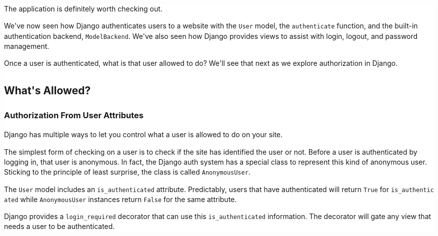 The application is definitely worth checking out.

We've now seen how Django authenticates users
to a website
with the `User` model,
the `authenticate` function,
and the built-in authentication backend, `ModelBackend`.
We've also seen how Django provides views
to assist
with login, logout, and password management.

Once a user is authenticated,
what is that user allowed to do?
We'll see that next as we explore authorization
in Django.

## What's Allowed?

### Authorization From User Attributes

Django has multiple ways
to let you control what a user is allowed
to do
on your site.

The simplest form
of checking
on a user
is to check
if the site has identified the user or not.
Before a user is authenticated
by logging in,
that user is anonymous.
In fact,
the Django auth system has a special class
to represent this kind
of anonymous user.
Sticking to the principle
of least surprise,
the class is called `AnonymousUser`.

The `User` model includes an `is_authenticated` attribute.
Predictably,
users that have authenticated will return `True`
for `is_authenticated`
while `AnonymousUser` instances return `False`
for the same attribute.

Django provides a `login_required` decorator
that can use this `is_authenticated` information.
The decorator will gate any view
that needs a user to be authenticated.
